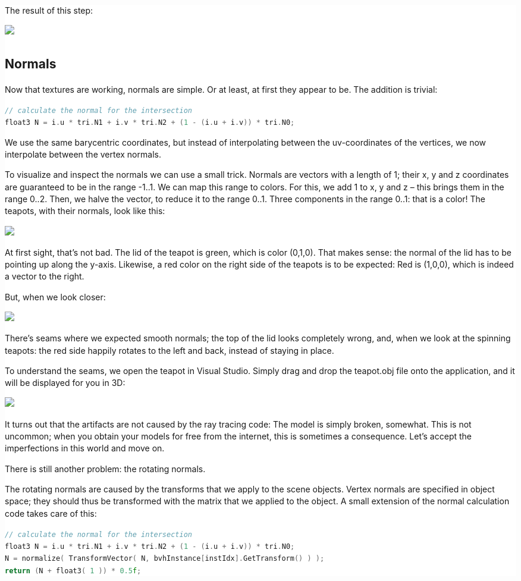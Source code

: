 The result of this step:

![](https://raw.githubusercontent.com/jbikker/ompf2/main/textured.jpg)

## Normals

Now that textures are working, normals are simple. Or at least, at first they appear to be. The addition is trivial:

```cpp
// calculate the normal for the intersection
float3 N = i.u * tri.N1 + i.v * tri.N2 + (1 - (i.u + i.v)) * tri.N0;
```

We use the same barycentric coordinates, but instead of interpolating between the uv-coordinates of the vertices, we now interpolate between the vertex normals. 

To visualize and inspect the normals we can use a small trick. Normals are vectors with a length of 1; their x, y and z coordinates are guaranteed to be in the range -1..1. We can map this range to colors. For this, we add 1 to x, y and z – this brings them in the range 0..2. Then, we halve the vector, to reduce it to the range 0..1. Three components in the range 0..1: that is a color! The teapots, with their normals, look like this:

![](https://raw.githubusercontent.com/jbikker/ompf2/main/normals.jpg)

At first sight, that’s not bad. The lid of the teapot is green, which is color (0,1,0). That makes sense: the normal of the lid has to be pointing up along the y-axis. Likewise, a red color on the right side of the teapots is to be expected: Red is (1,0,0), which is indeed a vector to the right.

But, when we look closer:

![](https://raw.githubusercontent.com/jbikker/ompf2/main/error.jpg)

There’s seams where we expected smooth normals; the top of the lid looks completely wrong, and, when we look at the spinning teapots: the red side happily rotates to the left and back, instead of staying in place.

To understand the seams, we open the teapot in Visual Studio. Simply drag and drop the teapot.obj file onto the application, and it will be displayed for you in 3D:

![](https://www.cs.uu.nl/docs/vakken/magr/ompf2/vsobj-1024x614.jpg)

It turns out that the artifacts are not caused by the ray tracing code: The model is simply broken, somewhat. This is not uncommon; when you obtain your models for free from the internet, this is sometimes a consequence. Let’s accept the imperfections in this world and move on. 

There is still another problem: the rotating normals.

The rotating normals are caused by the transforms that we apply to the scene objects. Vertex normals are specified in object space; they should thus be transformed with the matrix that we applied to the object. A small extension of the normal calculation code takes care of this:

```cpp
// calculate the normal for the intersection
float3 N = i.u * tri.N1 + i.v * tri.N2 + (1 - (i.u + i.v)) * tri.N0;
N = normalize( TransformVector( N, bvhInstance[instIdx].GetTransform() ) ); 
return (N + float3( 1 )) * 0.5f;
```

